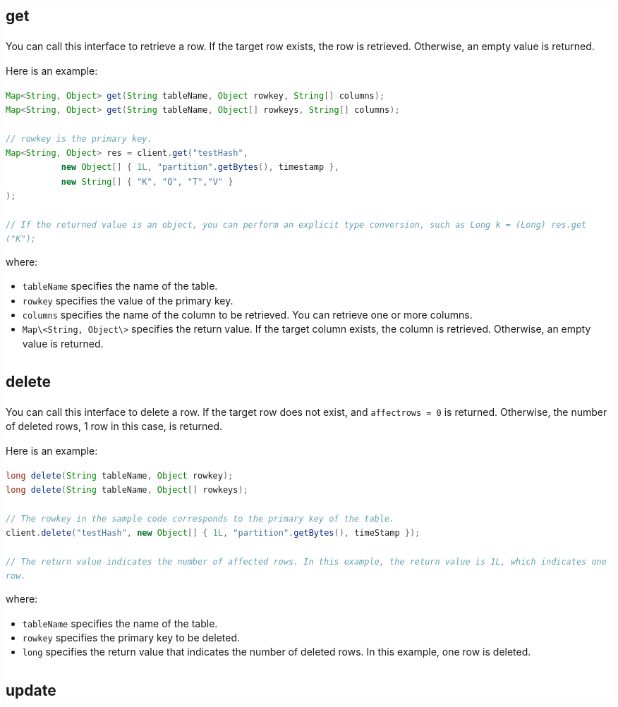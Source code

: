 ## get

You can call this interface to retrieve a row. If the target row exists, the row is retrieved. Otherwise, an empty value is returned.

Here is an example:

```java
Map<String, Object> get(String tableName, Object rowkey, String[] columns);
Map<String, Object> get(String tableName, Object[] rowkeys, String[] columns);

// rowkey is the primary key.
Map<String, Object> res = client.get("testHash",
           new Object[] { 1L, "partition".getBytes(), timestamp },
           new String[] { "K", "Q", "T","V" }
);

// If the returned value is an object, you can perform an explicit type conversion, such as Long k = (Long) res.get("K");
```

where:

* `tableName` specifies the name of the table.
* `rowkey` specifies the value of the primary key.
* `columns` specifies the name of the column to be retrieved. You can retrieve one or more columns.
* `Map\<String, Object\>` specifies the return value. If the target column exists, the column is retrieved. Otherwise, an empty value is returned.

## delete

You can call this interface to delete a row. If the target row does not exist, and `affectrows = 0` is returned. Otherwise, the number of deleted rows, 1 row in this case, is returned.

Here is an example:

```java
long delete(String tableName, Object rowkey);
long delete(String tableName, Object[] rowkeys);

// The rowkey in the sample code corresponds to the primary key of the table.
client.delete("testHash", new Object[] { 1L, "partition".getBytes(), timeStamp });

// The return value indicates the number of affected rows. In this example, the return value is 1L, which indicates one row.
```

where:

* `tableName` specifies the name of the table.
* `rowkey` specifies the primary key to be deleted.
* `long` specifies the return value that indicates the number of deleted rows. In this example, one row is deleted.

## update
